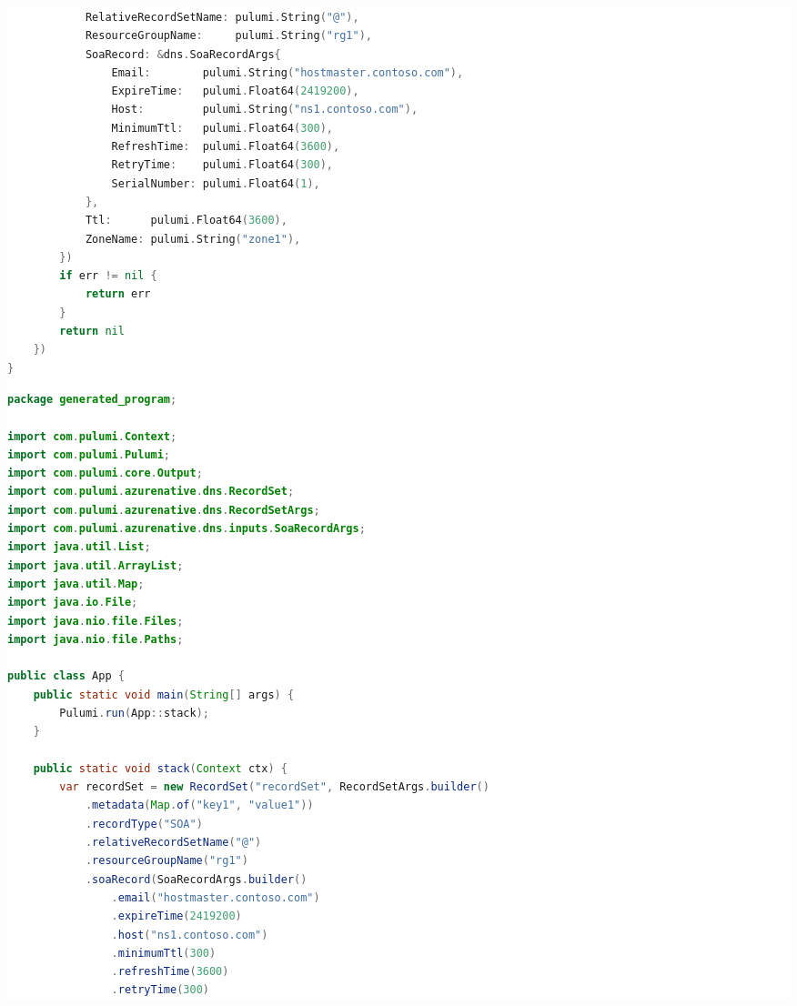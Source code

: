 ```go
			RelativeRecordSetName: pulumi.String("@"),
			ResourceGroupName:     pulumi.String("rg1"),
			SoaRecord: &dns.SoaRecordArgs{
				Email:        pulumi.String("hostmaster.contoso.com"),
				ExpireTime:   pulumi.Float64(2419200),
				Host:         pulumi.String("ns1.contoso.com"),
				MinimumTtl:   pulumi.Float64(300),
				RefreshTime:  pulumi.Float64(3600),
				RetryTime:    pulumi.Float64(300),
				SerialNumber: pulumi.Float64(1),
			},
			Ttl:      pulumi.Float64(3600),
			ZoneName: pulumi.String("zone1"),
		})
		if err != nil {
			return err
		}
		return nil
	})
}

```


</pulumi-choosable>
</div>


<div>
<pulumi-choosable type="language" values="java">


```java
package generated_program;

import com.pulumi.Context;
import com.pulumi.Pulumi;
import com.pulumi.core.Output;
import com.pulumi.azurenative.dns.RecordSet;
import com.pulumi.azurenative.dns.RecordSetArgs;
import com.pulumi.azurenative.dns.inputs.SoaRecordArgs;
import java.util.List;
import java.util.ArrayList;
import java.util.Map;
import java.io.File;
import java.nio.file.Files;
import java.nio.file.Paths;

public class App {
    public static void main(String[] args) {
        Pulumi.run(App::stack);
    }

    public static void stack(Context ctx) {
        var recordSet = new RecordSet("recordSet", RecordSetArgs.builder()
            .metadata(Map.of("key1", "value1"))
            .recordType("SOA")
            .relativeRecordSetName("@")
            .resourceGroupName("rg1")
            .soaRecord(SoaRecordArgs.builder()
                .email("hostmaster.contoso.com")
                .expireTime(2419200)
                .host("ns1.contoso.com")
                .minimumTtl(300)
                .refreshTime(3600)
                .retryTime(300)
```